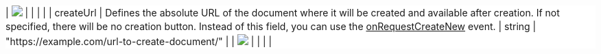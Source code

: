 | ![](/content/img/editor/coediting-mode.png)                                                                                                                                                                                                                                                                                                                                                                                                                |                                                                                                                                                                                                                                                                                                                                                                                                                                                                                                                                                                                                                                                                                                                                                                                                                                                                                                                                                                                                                                                                                                                                                                                                                                                                                                                                   |                 |                                                                                                                                                        |
| createUrl                                                                                                                                                                                                                                                                                                                                                                                                                                                  | Defines the absolute URL of the document where it will be created and available after creation. If not specified, there will be no creation button. Instead of this field, you can use the [onRequestCreateNew](/editors/config/events#onRequestCreateNew) event.                                                                                                                                                                                                                                                                                                                                                                                                                                                                                                                                                                                                                                                                                                                                                                                                                                                                                                                                                                                                                                                                 | string          | "https\://example.com/url-to-create-document/"                                                                                                         |
| ![](/content/img/editor/create.png)                                                                                                                                                                                                                                                                                                                                                                                                                        |                                                                                                                                                                                                                                                                                                                                                                                                                                                                                                                                                                                                                                                                                                                                                                                                                                                                                                                                                                                                                                                                                                                                                                                                                                                                                                                                   |                 |                                                                                                                                                        |